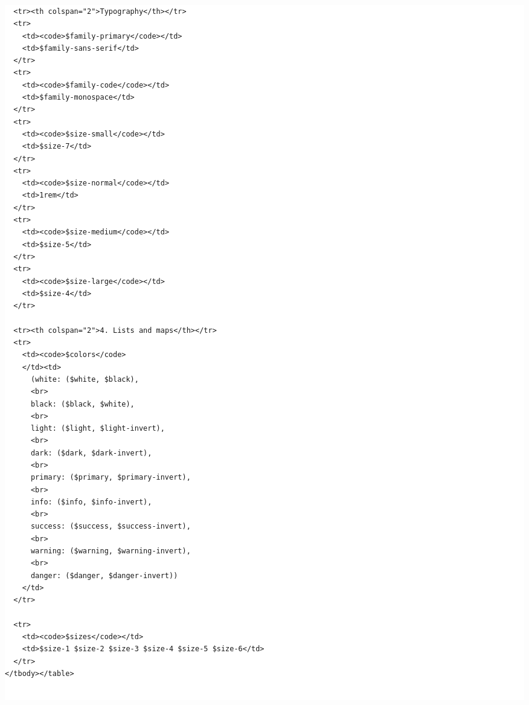       <tr><th colspan="2">Typography</th></tr>
      <tr>
        <td><code>$family-primary</code></td>
        <td>$family-sans-serif</td>
      </tr>
      <tr>
        <td><code>$family-code</code></td>
        <td>$family-monospace</td>
      </tr>
      <tr>
        <td><code>$size-small</code></td>
        <td>$size-7</td>
      </tr>
      <tr>
        <td><code>$size-normal</code></td>
        <td>1rem</td>
      </tr>
      <tr>
        <td><code>$size-medium</code></td>
        <td>$size-5</td>
      </tr>
      <tr>
        <td><code>$size-large</code></td>
        <td>$size-4</td>
      </tr>

      <tr><th colspan="2">4. Lists and maps</th></tr>
      <tr>
        <td><code>$colors</code>
        </td><td>
          (white: ($white, $black),
          <br>
          black: ($black, $white),
          <br>
          light: ($light, $light-invert),
          <br>
          dark: ($dark, $dark-invert),
          <br>
          primary: ($primary, $primary-invert),
          <br>
          info: ($info, $info-invert),
          <br>
          success: ($success, $success-invert),
          <br>
          warning: ($warning, $warning-invert),
          <br>
          danger: ($danger, $danger-invert))
        </td>
      </tr>

      <tr>
        <td><code>$sizes</code></td>
        <td>$size-1 $size-2 $size-3 $size-4 $size-5 $size-6</td>
      </tr>
    </tbody></table>
</section>
<br>
